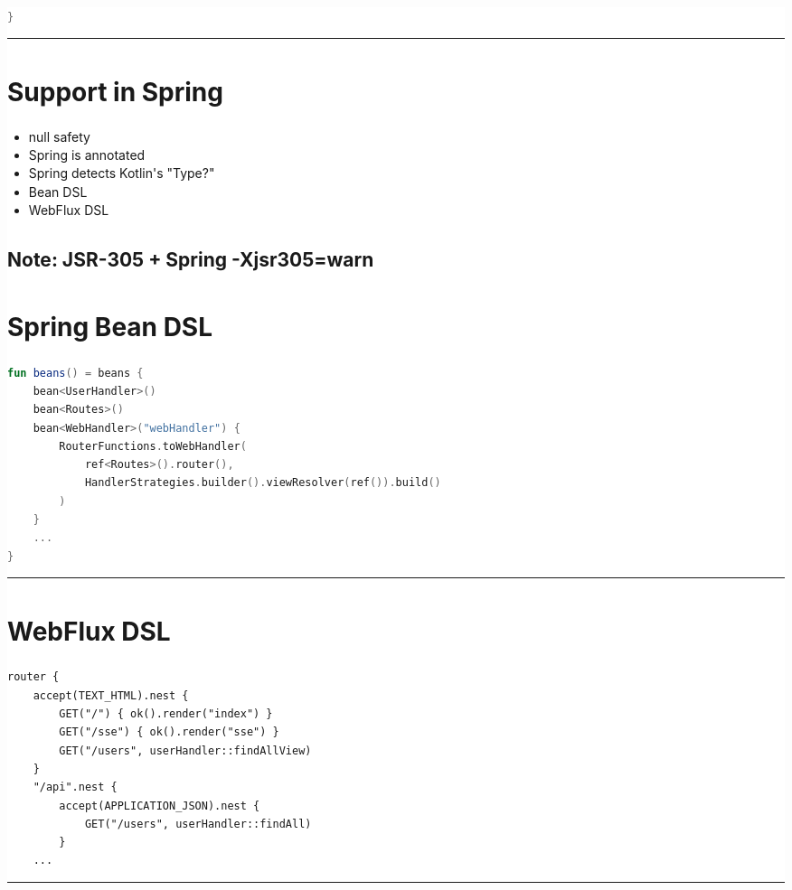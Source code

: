 ```groovy
}
```

---
# Support in Spring

* null safety
 * Spring is annotated
 * Spring detects Kotlin's "Type?"
* Bean DSL
* WebFlux DSL 

Note:
JSR-305 + Spring
-Xjsr305=warn
---
# Spring Bean DSL

```kotlin
fun beans() = beans {
    bean<UserHandler>()
    bean<Routes>()
    bean<WebHandler>("webHandler") {
        RouterFunctions.toWebHandler(
            ref<Routes>().router(),
            HandlerStrategies.builder().viewResolver(ref()).build()
        )
    }
    ...
}
```

---
# WebFlux DSL

```
router {
    accept(TEXT_HTML).nest {
        GET("/") { ok().render("index") }
        GET("/sse") { ok().render("sse") }
        GET("/users", userHandler::findAllView)
    }
    "/api".nest {
        accept(APPLICATION_JSON).nest {
            GET("/users", userHandler::findAll)
        }
    ...
```

---